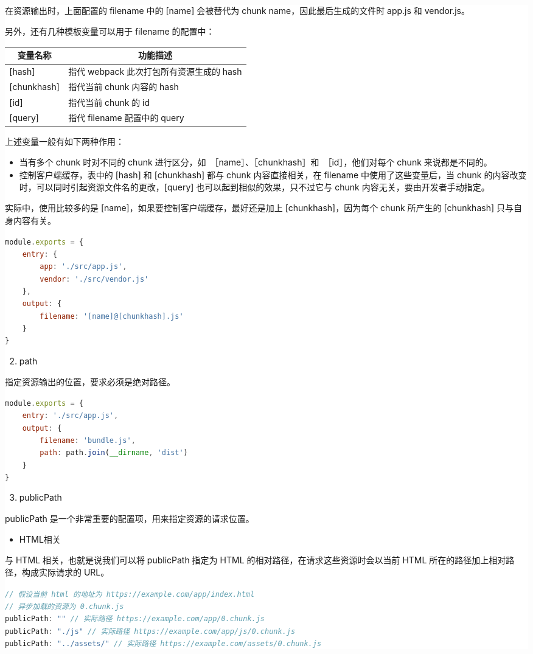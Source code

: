 在资源输出时，上面配置的 filename 中的 [name] 会被替代为 chunk name，因此最后生成的文件时 app.js 和 vendor.js。

另外，还有几种模板变量可以用于 filename 的配置中：

| 变量名称    | 功能描述                                 |
| ----------- | ---------------------------------------- |
| [hash]      | 指代 webpack 此次打包所有资源生成的 hash |
| [chunkhash] | 指代当前 chunk 内容的 hash               |
| [id]        | 指代当前 chunk 的 id                     |
| [query]     | 指代 filename 配置中的 query             |

上述变量一般有如下两种作用：

- 当有多个 chunk 时对不同的 chunk 进行区分，如　［name］、［chunkhash］和　［id］，他们对每个 chunk 来说都是不同的。
- 控制客户端缓存，表中的 [hash] 和 [chunkhash] 都与 chunk 内容直接相关，在 filename 中使用了这些变量后，当 chunk 的内容改变时，可以同时引起资源文件名的更改，[query] 也可以起到相似的效果，只不过它与 chunk 内容无关，要由开发者手动指定。

实际中，使用比较多的是 [name]，如果要控制客户端缓存，最好还是加上 [chunkhash]，因为每个 chunk 所产生的 [chunkhash] 只与自身内容有关。

```js
module.exports = {
    entry: {
        app: './src/app.js',
        vendor: './src/vendor.js'
    },
    output: {
        filename: '[name]@[chunkhash].js'
    }
}
```

2. path

指定资源输出的位置，要求必须是绝对路径。

```js
module.exports = {
    entry: './src/app.js',
    output: {
        filename: 'bundle.js',
        path: path.join(__dirname, 'dist')
    }
}
```

3. publicPath

publicPath 是一个非常重要的配置项，用来指定资源的请求位置。

- HTML相关

与 HTML 相关，也就是说我们可以将 publicPath 指定为 HTML 的相对路径，在请求这些资源时会以当前 HTML 所在的路径加上相对路径，构成实际请求的 URL。

```js
// 假设当前 html 的地址为 https://example.com/app/index.html
// 异步加载的资源为 0.chunk.js
publicPath: "" // 实际路径 https://example.com/app/0.chunk.js
publicPath: "./js" // 实际路径 https://example.com/app/js/0.chunk.js
publicPath: "../assets/" // 实际路径 https://example.com/assets/0.chunk.js
```
